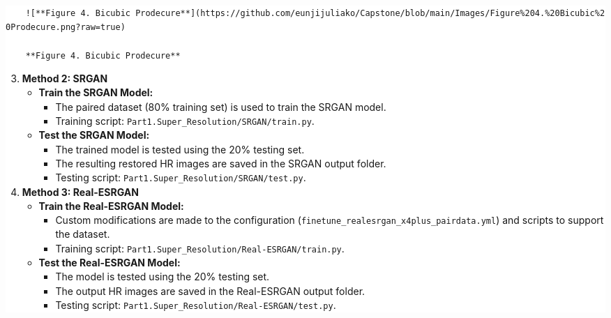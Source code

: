         ![**Figure 4. Bicubic Prodecure**](https://github.com/eunjijuliako/Capstone/blob/main/Images/Figure%204.%20Bicubic%20Prodecure.png?raw=true)
        
        **Figure 4. Bicubic Prodecure**
        
3. **Method 2: SRGAN**
    - **Train the SRGAN Model:**
        - The paired dataset (80% training set) is used to train the SRGAN model.
        - Training script: `Part1.Super_Resolution/SRGAN/train.py`.
    - **Test the SRGAN Model:**
        - The trained model is tested using the 20% testing set.
        - The resulting restored HR images are saved in the SRGAN output folder.
        - Testing script: `Part1.Super_Resolution/SRGAN/test.py`.
4. **Method 3: Real-ESRGAN**
    - **Train the Real-ESRGAN Model:**
        - Custom modifications are made to the configuration (`finetune_realesrgan_x4plus_pairdata.yml`) and scripts to support the dataset.
        - Training script: `Part1.Super_Resolution/Real-ESRGAN/train.py`.
    - **Test the Real-ESRGAN Model:**
        - The model is tested using the 20% testing set.
        - The output HR images are saved in the Real-ESRGAN output folder.
        - Testing script: `Part1.Super_Resolution/Real-ESRGAN/test.py`.
        